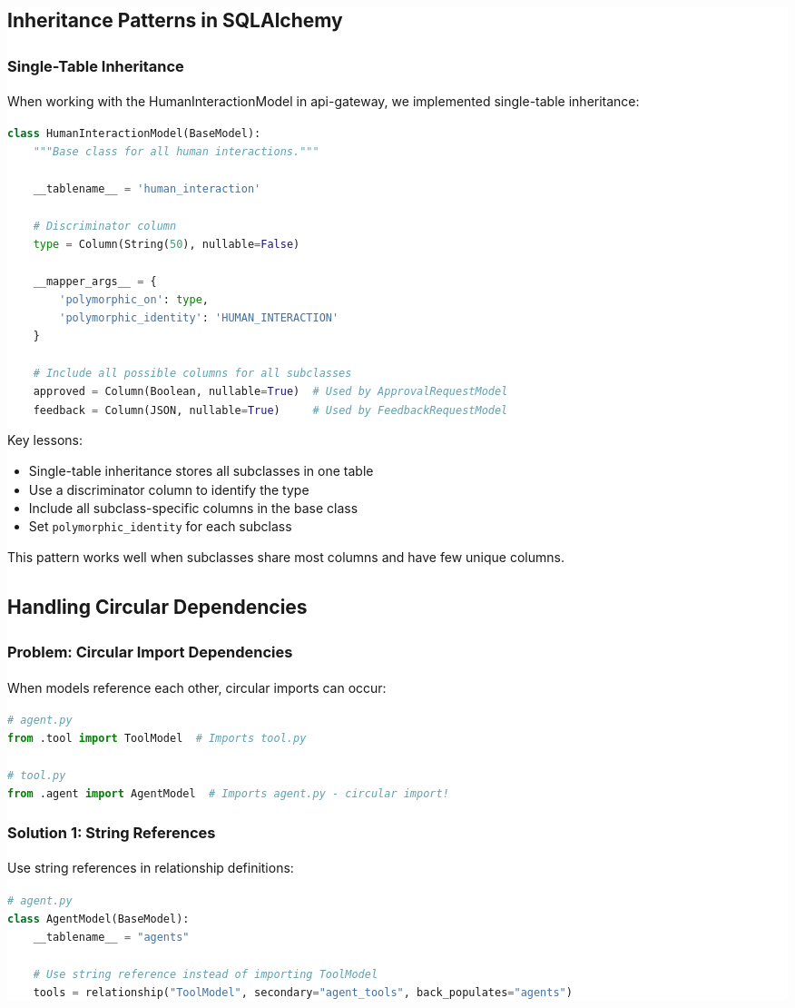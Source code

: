 ## Inheritance Patterns in SQLAlchemy

### Single-Table Inheritance

When working with the HumanInteractionModel in api-gateway, we implemented single-table inheritance:

```python
class HumanInteractionModel(BaseModel):
    """Base class for all human interactions."""
    
    __tablename__ = 'human_interaction'
    
    # Discriminator column
    type = Column(String(50), nullable=False)
    
    __mapper_args__ = {
        'polymorphic_on': type,
        'polymorphic_identity': 'HUMAN_INTERACTION'
    }
    
    # Include all possible columns for all subclasses
    approved = Column(Boolean, nullable=True)  # Used by ApprovalRequestModel
    feedback = Column(JSON, nullable=True)     # Used by FeedbackRequestModel
```

Key lessons:
- Single-table inheritance stores all subclasses in one table
- Use a discriminator column to identify the type
- Include all subclass-specific columns in the base class
- Set `polymorphic_identity` for each subclass

This pattern works well when subclasses share most columns and have few unique columns.

## Handling Circular Dependencies

### Problem: Circular Import Dependencies

When models reference each other, circular imports can occur:

```python
# agent.py
from .tool import ToolModel  # Imports tool.py

# tool.py
from .agent import AgentModel  # Imports agent.py - circular import!
```

### Solution 1: String References

Use string references in relationship definitions:

```python
# agent.py
class AgentModel(BaseModel):
    __tablename__ = "agents"
    
    # Use string reference instead of importing ToolModel
    tools = relationship("ToolModel", secondary="agent_tools", back_populates="agents")
```

